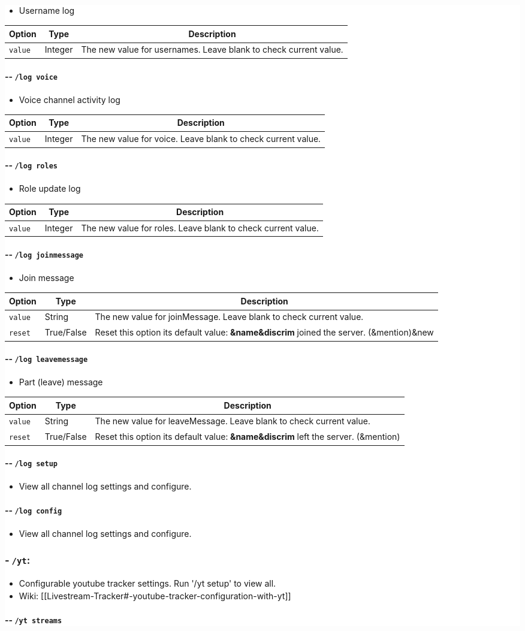 - Username log

| Option | Type | Description
| ---    | ---  | ---
| `value` | Integer | The new value for usernames. Leave blank to check current value.
#### -- `/log voice`

- Voice channel activity log

| Option | Type | Description
| ---    | ---  | ---
| `value` | Integer | The new value for voice. Leave blank to check current value.
#### -- `/log roles`

- Role update log

| Option | Type | Description
| ---    | ---  | ---
| `value` | Integer | The new value for roles. Leave blank to check current value.
#### -- `/log joinmessage`

- Join message

| Option | Type | Description
| ---    | ---  | ---
| `value` | String | The new value for joinMessage. Leave blank to check current value.
| `reset` | True/False | Reset this option its default value: **&name&discrim** joined the server. (&mention)&new
#### -- `/log leavemessage`

- Part (leave) message

| Option | Type | Description
| ---    | ---  | ---
| `value` | String | The new value for leaveMessage. Leave blank to check current value.
| `reset` | True/False | Reset this option its default value: **&name&discrim** left the server. (&mention)
#### -- `/log setup`

- View all channel log settings and configure.

#### -- `/log config`

- View all channel log settings and configure.



### - `/yt`:

- Configurable youtube tracker settings. Run '/yt setup' to view all.
- Wiki: [[Livestream-Tracker#-youtube-tracker-configuration-with-yt]]

#### -- `/yt streams`
